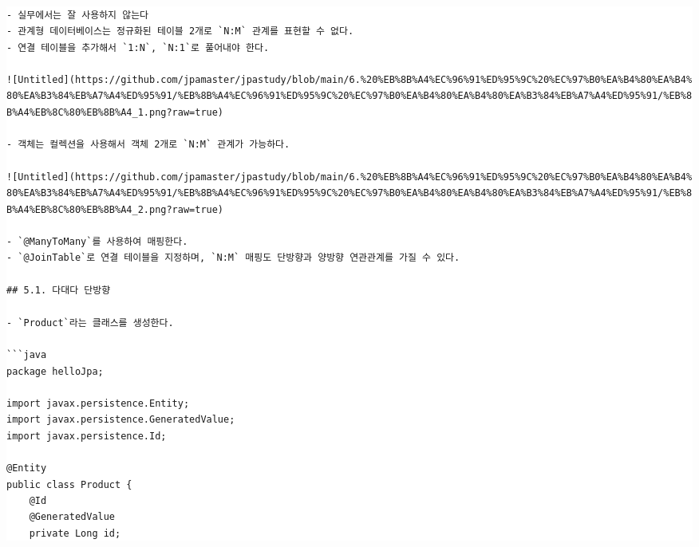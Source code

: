     - 실무에서는 잘 사용하지 않는다
    - 관계형 데이터베이스는 정규화된 테이블 2개로 `N:M` 관계를 표현할 수 없다.
    - 연결 테이블을 추가해서 `1:N`, `N:1`로 풀어내야 한다.
    
    ![Untitled](https://github.com/jpamaster/jpastudy/blob/main/6.%20%EB%8B%A4%EC%96%91%ED%95%9C%20%EC%97%B0%EA%B4%80%EA%B4%80%EA%B3%84%EB%A7%A4%ED%95%91/%EB%8B%A4%EC%96%91%ED%95%9C%20%EC%97%B0%EA%B4%80%EA%B4%80%EA%B3%84%EB%A7%A4%ED%95%91/%EB%8B%A4%EB%8C%80%EB%8B%A4_1.png?raw=true)
    
    - 객체는 컬렉션을 사용해서 객체 2개로 `N:M` 관계가 가능하다.
    
    ![Untitled](https://github.com/jpamaster/jpastudy/blob/main/6.%20%EB%8B%A4%EC%96%91%ED%95%9C%20%EC%97%B0%EA%B4%80%EA%B4%80%EA%B3%84%EB%A7%A4%ED%95%91/%EB%8B%A4%EC%96%91%ED%95%9C%20%EC%97%B0%EA%B4%80%EA%B4%80%EA%B3%84%EB%A7%A4%ED%95%91/%EB%8B%A4%EB%8C%80%EB%8B%A4_2.png?raw=true)
    
    - `@ManyToMany`를 사용하여 매핑한다.
    - `@JoinTable`로 연결 테이블을 지정하며, `N:M` 매핑도 단방향과 양방향 연관관계를 가질 수 있다.
    
    ## 5.1. 다대다 단방향
    
    - `Product`라는 클래스를 생성한다.
    
    ```java
    package helloJpa;
    
    import javax.persistence.Entity;
    import javax.persistence.GeneratedValue;
    import javax.persistence.Id;
    
    @Entity
    public class Product {
    	@Id
    	@GeneratedValue
    	private Long id;
    
